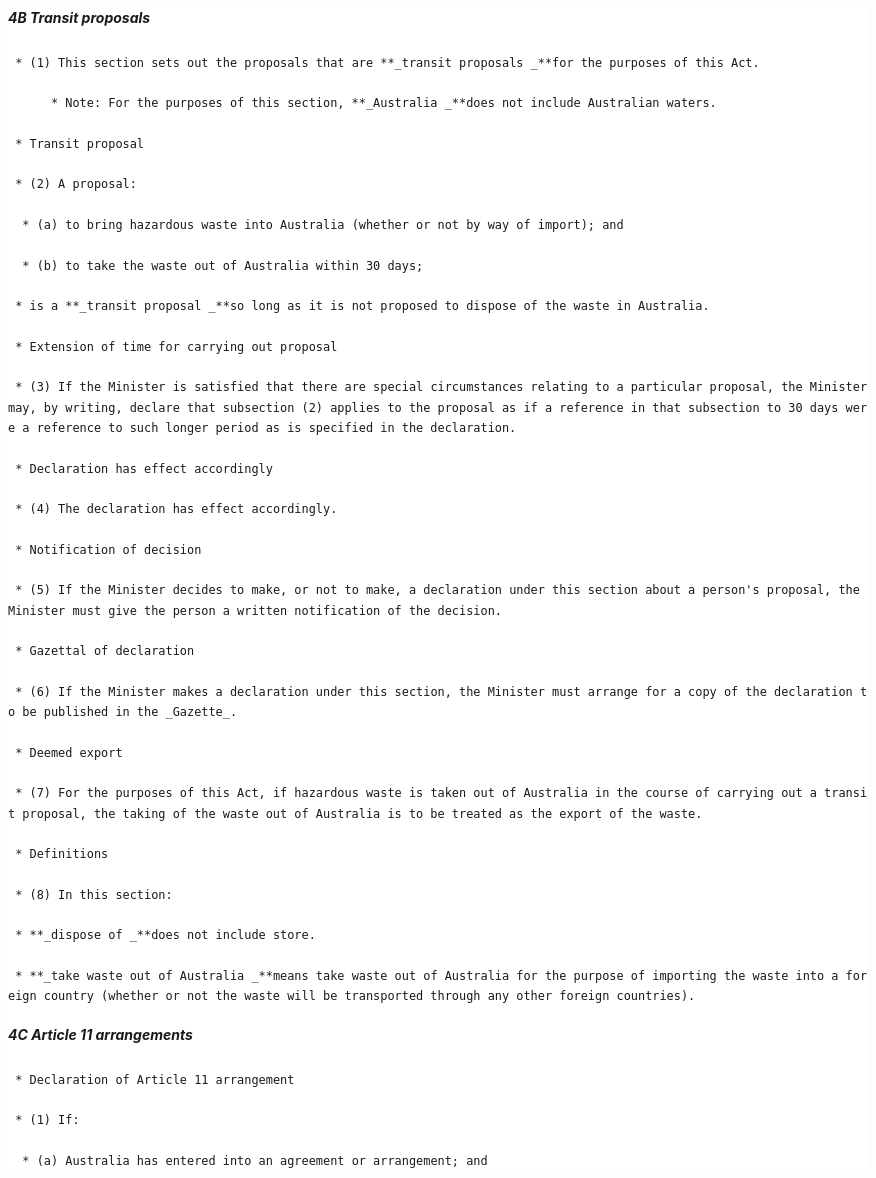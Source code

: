 ##### 4B  Transit proposals

     * (1) This section sets out the proposals that are **_transit proposals _**for the purposes of this Act.

          * Note: For the purposes of this section, **_Australia _**does not include Australian waters.

     * Transit proposal

     * (2) A proposal:

      * (a) to bring hazardous waste into Australia (whether or not by way of import); and

      * (b) to take the waste out of Australia within 30 days;

     * is a **_transit proposal _**so long as it is not proposed to dispose of the waste in Australia.

     * Extension of time for carrying out proposal

     * (3) If the Minister is satisfied that there are special circumstances relating to a particular proposal, the Minister may, by writing, declare that subsection (2) applies to the proposal as if a reference in that subsection to 30 days were a reference to such longer period as is specified in the declaration.

     * Declaration has effect accordingly

     * (4) The declaration has effect accordingly.

     * Notification of decision

     * (5) If the Minister decides to make, or not to make, a declaration under this section about a person's proposal, the Minister must give the person a written notification of the decision.

     * Gazettal of declaration

     * (6) If the Minister makes a declaration under this section, the Minister must arrange for a copy of the declaration to be published in the _Gazette_.

     * Deemed export

     * (7) For the purposes of this Act, if hazardous waste is taken out of Australia in the course of carrying out a transit proposal, the taking of the waste out of Australia is to be treated as the export of the waste.

     * Definitions

     * (8) In this section:

     * **_dispose of _**does not include store.

     * **_take waste out of Australia _**means take waste out of Australia for the purpose of importing the waste into a foreign country (whether or not the waste will be transported through any other foreign countries).

##### 4C  Article 11 arrangements

     * Declaration of Article 11 arrangement

     * (1) If:

      * (a) Australia has entered into an agreement or arrangement; and
